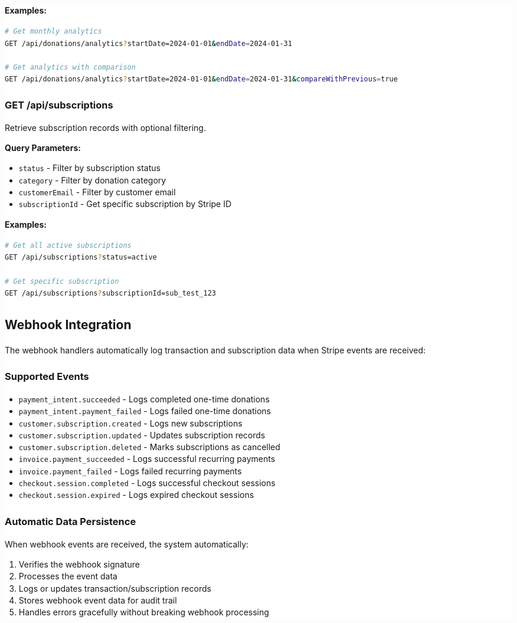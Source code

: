 **Examples:**
```bash
# Get monthly analytics
GET /api/donations/analytics?startDate=2024-01-01&endDate=2024-01-31

# Get analytics with comparison
GET /api/donations/analytics?startDate=2024-01-01&endDate=2024-01-31&compareWithPrevious=true
```

### GET /api/subscriptions
Retrieve subscription records with optional filtering.

**Query Parameters:**
- `status` - Filter by subscription status
- `category` - Filter by donation category
- `customerEmail` - Filter by customer email
- `subscriptionId` - Get specific subscription by Stripe ID

**Examples:**
```bash
# Get all active subscriptions
GET /api/subscriptions?status=active

# Get specific subscription
GET /api/subscriptions?subscriptionId=sub_test_123
```

## Webhook Integration

The webhook handlers automatically log transaction and subscription data when Stripe events are received:

### Supported Events

- `payment_intent.succeeded` - Logs completed one-time donations
- `payment_intent.payment_failed` - Logs failed one-time donations
- `customer.subscription.created` - Logs new subscriptions
- `customer.subscription.updated` - Updates subscription records
- `customer.subscription.deleted` - Marks subscriptions as cancelled
- `invoice.payment_succeeded` - Logs successful recurring payments
- `invoice.payment_failed` - Logs failed recurring payments
- `checkout.session.completed` - Logs successful checkout sessions
- `checkout.session.expired` - Logs expired checkout sessions

### Automatic Data Persistence

When webhook events are received, the system automatically:

1. Verifies the webhook signature
2. Processes the event data
3. Logs or updates transaction/subscription records
4. Stores webhook event data for audit trail
5. Handles errors gracefully without breaking webhook processing
